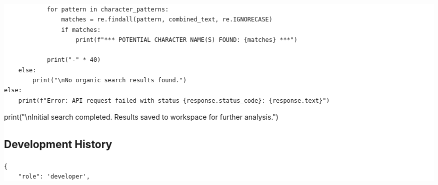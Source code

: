                 for pattern in character_patterns:
                    matches = re.findall(pattern, combined_text, re.IGNORECASE)
                    if matches:
                        print(f"*** POTENTIAL CHARACTER NAME(S) FOUND: {matches} ***")
                
                print("-" * 40)
        else:
            print("\nNo organic search results found.")
    else:
        print(f"Error: API request failed with status {response.status_code}: {response.text}")
        
print("\nInitial search completed. Results saved to workspace for further analysis.")
```
```

## Development History
```
{
    "role": 'developer',
```
